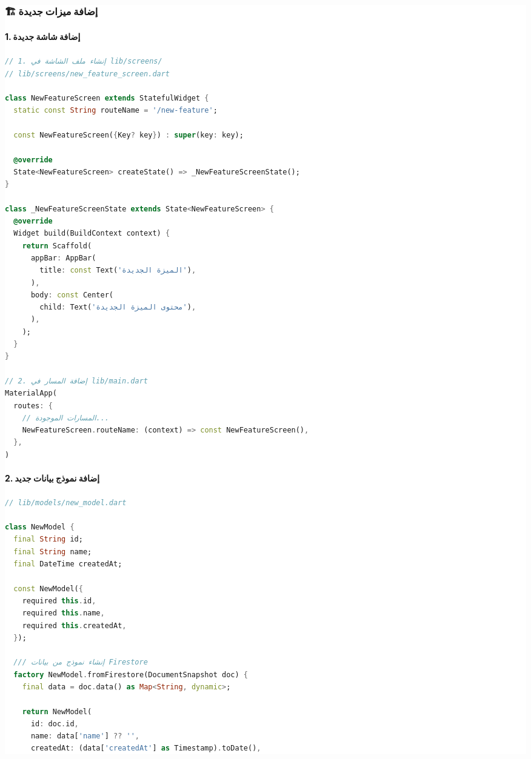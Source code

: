 ### 🏗️ إضافة ميزات جديدة

#### 1. **إضافة شاشة جديدة**

```dart
// 1. إنشاء ملف الشاشة في lib/screens/
// lib/screens/new_feature_screen.dart

class NewFeatureScreen extends StatefulWidget {
  static const String routeName = '/new-feature';
  
  const NewFeatureScreen({Key? key}) : super(key: key);

  @override
  State<NewFeatureScreen> createState() => _NewFeatureScreenState();
}

class _NewFeatureScreenState extends State<NewFeatureScreen> {
  @override
  Widget build(BuildContext context) {
    return Scaffold(
      appBar: AppBar(
        title: const Text('الميزة الجديدة'),
      ),
      body: const Center(
        child: Text('محتوى الميزة الجديدة'),
      ),
    );
  }
}

// 2. إضافة المسار في lib/main.dart
MaterialApp(
  routes: {
    // المسارات الموجودة...
    NewFeatureScreen.routeName: (context) => const NewFeatureScreen(),
  },
)
```

#### 2. **إضافة نموذج بيانات جديد**

```dart
// lib/models/new_model.dart

class NewModel {
  final String id;
  final String name;
  final DateTime createdAt;
  
  const NewModel({
    required this.id,
    required this.name,
    required this.createdAt,
  });
  
  /// إنشاء نموذج من بيانات Firestore
  factory NewModel.fromFirestore(DocumentSnapshot doc) {
    final data = doc.data() as Map<String, dynamic>;
    
    return NewModel(
      id: doc.id,
      name: data['name'] ?? '',
      createdAt: (data['createdAt'] as Timestamp).toDate(),
```